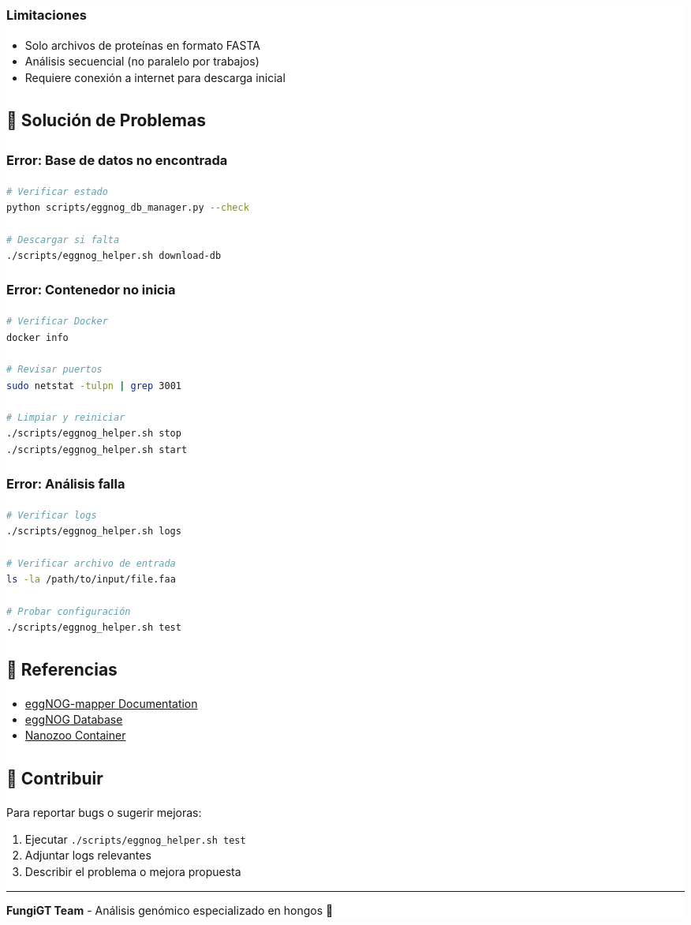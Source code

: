 ### Limitaciones
- Solo archivos de proteínas en formato FASTA
- Análisis secuencial (no paralelo por trabajos)
- Requiere conexión a internet para descarga inicial

## 🐛 Solución de Problemas

### Error: Base de datos no encontrada
```bash
# Verificar estado
python scripts/eggnog_db_manager.py --check

# Descargar si falta
./scripts/eggnog_helper.sh download-db
```

### Error: Contenedor no inicia
```bash
# Verificar Docker
docker info

# Revisar puertos
sudo netstat -tulpn | grep 3001

# Limpiar y reiniciar
./scripts/eggnog_helper.sh stop
./scripts/eggnog_helper.sh start
```

### Error: Análisis falla
```bash
# Verificar logs
./scripts/eggnog_helper.sh logs

# Verificar archivo de entrada
ls -la /path/to/input/file.faa

# Probar configuración
./scripts/eggnog_helper.sh test
```

## 📖 Referencias

- [eggNOG-mapper Documentation](https://github.com/eggnogdb/eggnog-mapper)
- [eggNOG Database](http://eggnog5.embl.de/)
- [Nanozoo Container](https://hub.docker.com/r/nanozoo/eggnog-mapper)

## 🤝 Contribuir

Para reportar bugs o sugerir mejoras:
1. Ejecutar `./scripts/eggnog_helper.sh test` 
2. Adjuntar logs relevantes
3. Describir el problema o mejora propuesta

---

**FungiGT Team** - Análisis genómico especializado en hongos 🍄 